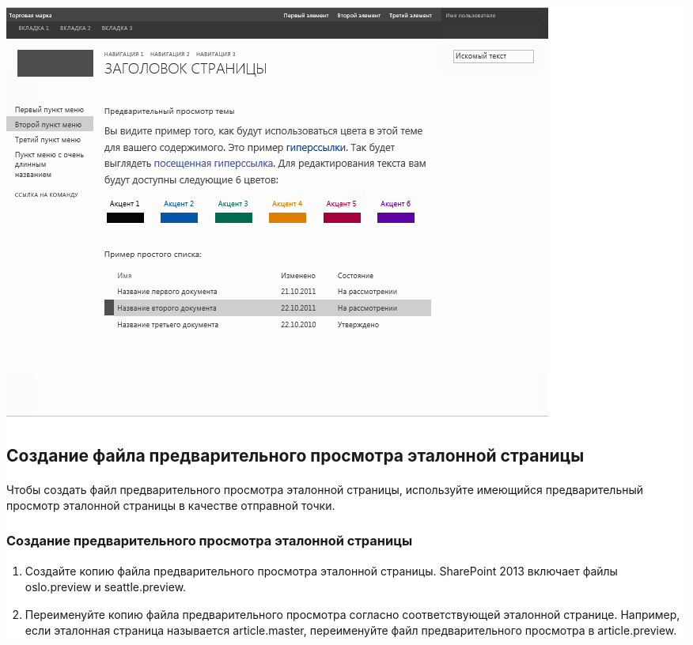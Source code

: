   
    
    
![Предустановленная тема](images/theme_.PNG)
  
    
    

  
    
    

  
    
    

## Создание файла предварительного просмотра эталонной страницы
<a name="section2"> </a>

Чтобы создать файл предварительного просмотра эталонной страницы, используйте имеющийся предварительный просмотр эталонной страницы в качестве отправной точки.
  
    
    

### Создание предварительного просмотра эталонной страницы


1. Создайте копию файла предварительного просмотра эталонной страницы. SharePoint 2013 включает файлы oslo.preview и seattle.preview.
    
  
2. Переименуйте копию файла предварительного просмотра согласно соответствующей эталонной странице. Например, если эталонная страница называется article.master, переименуйте файл предварительного просмотра в article.preview.
    